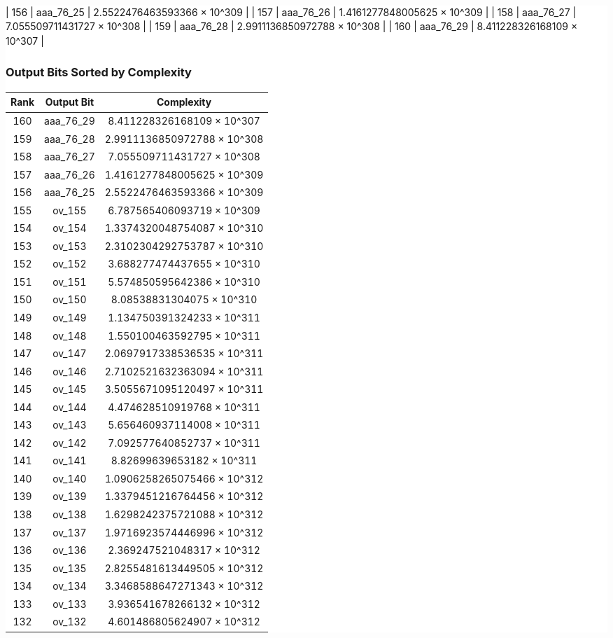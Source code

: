 | 156 | aaa_76_25 | 2.5522476463593366 × 10^309 |
| 157 | aaa_76_26 | 1.4161277848005625 × 10^309 |
| 158 | aaa_76_27 | 7.055509711431727 × 10^308 |
| 159 | aaa_76_28 | 2.9911136850972788 × 10^308 |
| 160 | aaa_76_29 | 8.411228326168109 × 10^307 |

### Output Bits Sorted by Complexity

| Rank | Output Bit | Complexity |
|:----:|:----------:|:----------:|
| 160 | aaa_76_29 | 8.411228326168109 × 10^307 |
| 159 | aaa_76_28 | 2.9911136850972788 × 10^308 |
| 158 | aaa_76_27 | 7.055509711431727 × 10^308 |
| 157 | aaa_76_26 | 1.4161277848005625 × 10^309 |
| 156 | aaa_76_25 | 2.5522476463593366 × 10^309 |
| 155 | ov_155 | 6.787565406093719 × 10^309 |
| 154 | ov_154 | 1.3374320048754087 × 10^310 |
| 153 | ov_153 | 2.3102304292753787 × 10^310 |
| 152 | ov_152 | 3.688277474437655 × 10^310 |
| 151 | ov_151 | 5.574850595642386 × 10^310 |
| 150 | ov_150 | 8.08538831304075 × 10^310 |
| 149 | ov_149 | 1.134750391324233 × 10^311 |
| 148 | ov_148 | 1.550100463592795 × 10^311 |
| 147 | ov_147 | 2.0697917338536535 × 10^311 |
| 146 | ov_146 | 2.7102521632363094 × 10^311 |
| 145 | ov_145 | 3.5055671095120497 × 10^311 |
| 144 | ov_144 | 4.474628510919768 × 10^311 |
| 143 | ov_143 | 5.656460937114008 × 10^311 |
| 142 | ov_142 | 7.092577640852737 × 10^311 |
| 141 | ov_141 | 8.82699639653182 × 10^311 |
| 140 | ov_140 | 1.0906258265075466 × 10^312 |
| 139 | ov_139 | 1.3379451216764456 × 10^312 |
| 138 | ov_138 | 1.6298242375721088 × 10^312 |
| 137 | ov_137 | 1.9716923574446996 × 10^312 |
| 136 | ov_136 | 2.369247521048317 × 10^312 |
| 135 | ov_135 | 2.8255481613449505 × 10^312 |
| 134 | ov_134 | 3.3468588647271343 × 10^312 |
| 133 | ov_133 | 3.936541678266132 × 10^312 |
| 132 | ov_132 | 4.601486805624907 × 10^312 |